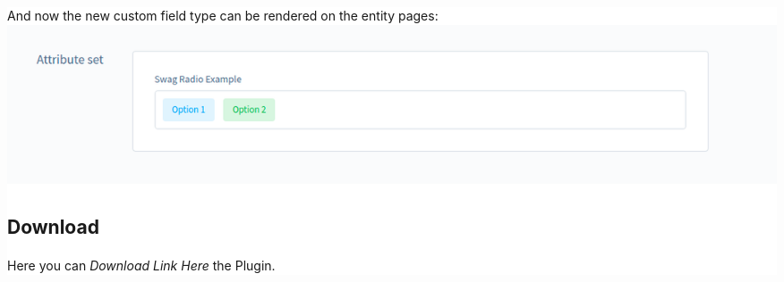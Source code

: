 ```twig
```
And now the new custom field type can be rendered on the entity pages:
![Swag Radio Config](img/210-swag-radio-renderer.png)

## Download
Here you can *Download Link Here* the Plugin.
